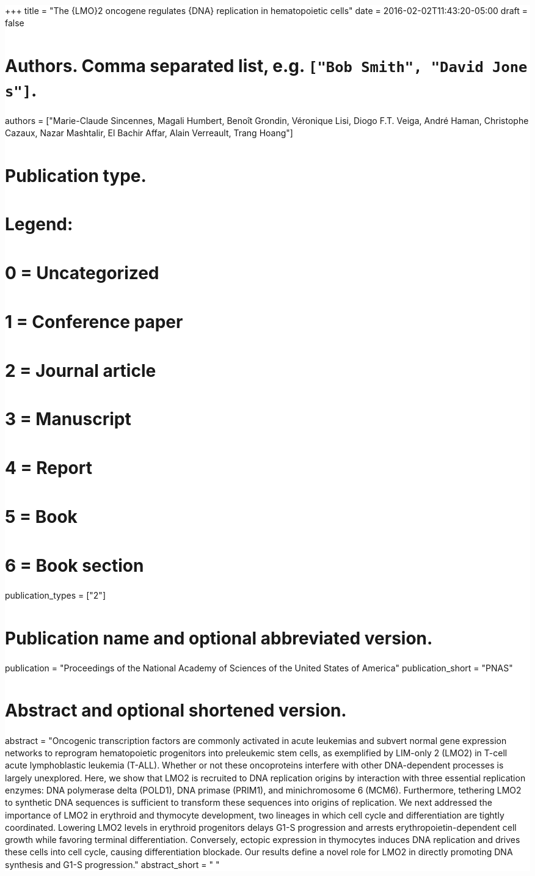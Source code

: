 +++
title = "The {LMO}2 oncogene regulates {DNA} replication in hematopoietic cells"
date = 2016-02-02T11:43:20-05:00
draft = false

# Authors. Comma separated list, e.g. `["Bob Smith", "David Jones"]`.
authors = ["Marie-Claude Sincennes, Magali Humbert, Benoît Grondin, Véronique Lisi, Diogo F.T. Veiga, André Haman, Christophe Cazaux, Nazar Mashtalir, El Bachir Affar, Alain Verreault, Trang Hoang"]

# Publication type.
# Legend:
# 0 = Uncategorized
# 1 = Conference paper
# 2 = Journal article
# 3 = Manuscript
# 4 = Report
# 5 = Book
# 6 = Book section
publication_types = ["2"]

# Publication name and optional abbreviated version.
publication = "Proceedings of the National Academy of Sciences of the United States of America"
publication_short = "PNAS"

# Abstract and optional shortened version.
abstract = "Oncogenic transcription factors are commonly activated in acute leukemias and subvert normal gene expression networks to reprogram hematopoietic progenitors into preleukemic stem cells, as exemplified by LIM-only 2 (LMO2) in T-cell acute lymphoblastic leukemia (T-ALL). Whether or not these oncoproteins interfere with other DNA-dependent processes is largely unexplored. Here, we show that LMO2 is recruited to DNA replication origins by interaction with three essential replication enzymes: DNA polymerase delta (POLD1), DNA primase (PRIM1), and minichromosome 6 (MCM6). Furthermore, tethering LMO2 to synthetic DNA sequences is sufficient to transform these sequences into origins of replication. We next addressed the importance of LMO2 in erythroid and thymocyte development, two lineages in which cell cycle and differentiation are tightly coordinated. Lowering LMO2 levels in erythroid progenitors delays G1-S progression and arrests erythropoietin-dependent cell growth while favoring terminal differentiation. Conversely, ectopic expression in thymocytes induces DNA replication and drives these cells into cell cycle, causing differentiation blockade. Our results define a novel role for LMO2 in directly promoting DNA synthesis and G1-S progression."
abstract_short = " "
